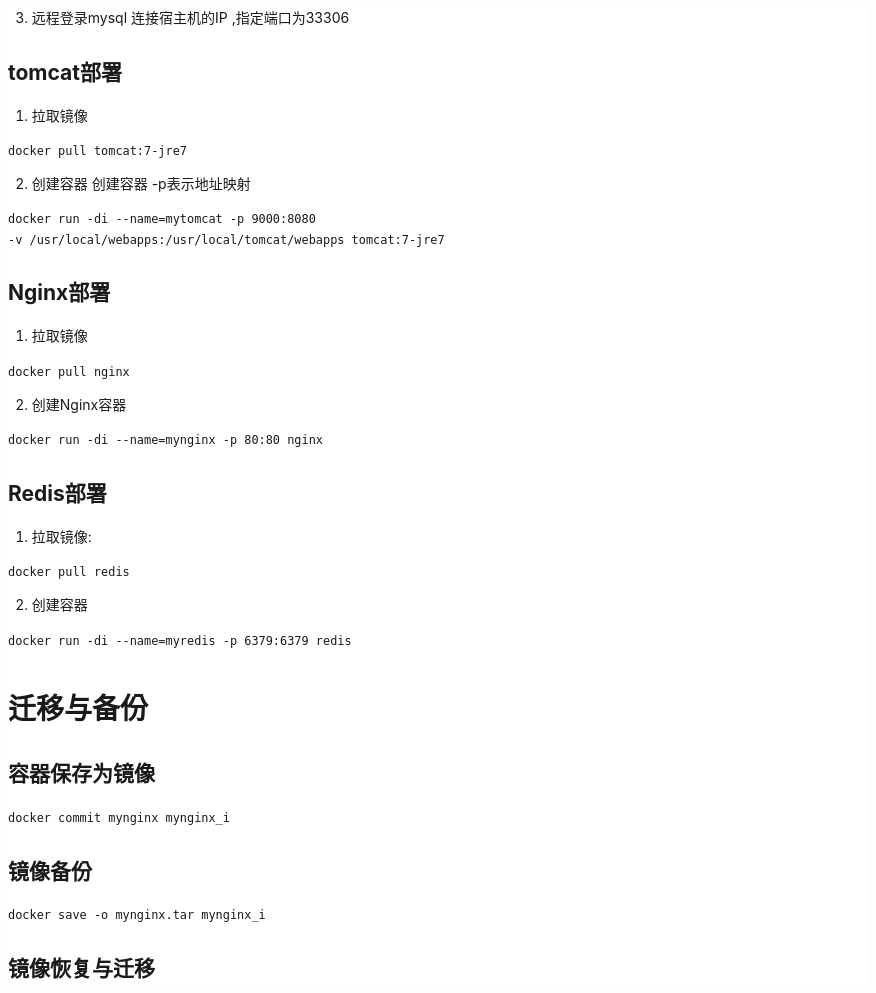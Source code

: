 3. 远程登录mysql
连接宿主机的IP ,指定端口为33306

## tomcat部署
1. 拉取镜像
```shell
docker pull tomcat:7‐jre7
```
2. 创建容器 
创建容器 -p表示地址映射
```shell
docker run ‐di ‐‐name=mytomcat ‐p 9000:8080
‐v /usr/local/webapps:/usr/local/tomcat/webapps tomcat:7‐jre7
```

## Nginx部署
1. 拉取镜像
```shell
docker pull nginx
```

2. 创建Nginx容器
```shell
docker run ‐di ‐‐name=mynginx ‐p 80:80 nginx
```

## Redis部署
1. 拉取镜像:
```shell
docker pull redis
```
2. 创建容器
```shell
docker run ‐di ‐‐name=myredis ‐p 6379:6379 redis
```

# 迁移与备份

## 容器保存为镜像
```shell
docker commit mynginx mynginx_i
```

## 镜像备份
```shell
docker save ‐o mynginx.tar mynginx_i
```

## 镜像恢复与迁移
